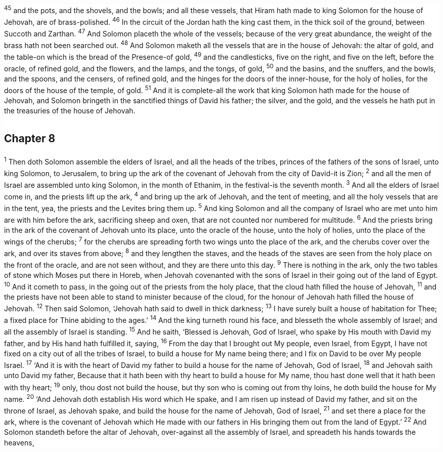 <sup>45</sup> and the pots, and the shovels, and the bowls; and all these vessels, that Hiram hath made to king Solomon for the house of Jehovah, are of brass-polished.
<sup>46</sup> In the circuit of the Jordan hath the king cast them, in the thick soil of the ground, between Succoth and Zarthan.
<sup>47</sup> And Solomon placeth the whole of the vessels; because of the very great abundance, the weight of the brass hath not been searched out.
<sup>48</sup> And Solomon maketh all the vessels that are in the house of Jehovah: the altar of gold, and the table-on which is the bread of the Presence-of gold,
<sup>49</sup> and the candlesticks, five on the right, and five on the left, before the oracle, of refined gold, and the flowers, and the lamps, and the tongs, of gold,
<sup>50</sup> and the basins, and the snuffers, and the bowls, and the spoons, and the censers, of refined gold, and the hinges for the doors of the inner-house, for the holy of holies, for the doors of the house of the temple, of gold.
<sup>51</sup> And it is complete-all the work that king Solomon hath made for the house of Jehovah, and Solomon bringeth in the sanctified things of David his father; the silver, and the gold, and the vessels he hath put in the treasuries of the house of Jehovah.
## Chapter 8

<sup>1</sup> Then doth Solomon assemble the elders of Israel, and all the heads of the tribes, princes of the fathers of the sons of Israel, unto king Solomon, to Jerusalem, to bring up the ark of the covenant of Jehovah from the city of David-it is Zion;
<sup>2</sup> and all the men of Israel are assembled unto king Solomon, in the month of Ethanim, in the festival-is the seventh month.
<sup>3</sup> And all the elders of Israel come in, and the priests lift up the ark,
<sup>4</sup> and bring up the ark of Jehovah, and the tent of meeting, and all the holy vessels that are in the tent, yea, the priests and the Levites bring them up.
<sup>5</sup> And king Solomon and all the company of Israel who are met unto him are with him before the ark, sacrificing sheep and oxen, that are not counted nor numbered for multitude.
<sup>6</sup> And the priests bring in the ark of the covenant of Jehovah unto its place, unto the oracle of the house, unto the holy of holies, unto the place of the wings of the cherubs;
<sup>7</sup> for the cherubs are spreading forth two wings unto the place of the ark, and the cherubs cover over the ark, and over its staves from above;
<sup>8</sup> and they lengthen the staves, and the heads of the staves are seen from the holy place on the front of the oracle, and are not seen without, and they are there unto this day.
<sup>9</sup> There is nothing in the ark, only the two tables of stone which Moses put there in Horeb, when Jehovah covenanted with the sons of Israel in their going out of the land of Egypt.
<sup>10</sup> And it cometh to pass, in the going out of the priests from the holy place, that the cloud hath filled the house of Jehovah,
<sup>11</sup> and the priests have not been able to stand to minister because of the cloud, for the honour of Jehovah hath filled the house of Jehovah.
<sup>12</sup> Then said Solomon, ‘Jehovah hath said to dwell in thick darkness;
<sup>13</sup> I have surely built a house of habitation for Thee; a fixed place for Thine abiding to the ages.’
<sup>14</sup> And the king turneth round his face, and blesseth the whole assembly of Israel; and all the assembly of Israel is standing.
<sup>15</sup> And he saith, ‘Blessed is Jehovah, God of Israel, who spake by His mouth with David my father, and by His hand hath fulfilled it, saying,
<sup>16</sup> From the day that I brought out My people, even Israel, from Egypt, I have not fixed on a city out of all the tribes of Israel, to build a house for My name being there; and I fix on David to be over My people Israel.
<sup>17</sup> ‘And it is with the heart of David my father to build a house for the name of Jehovah, God of Israel,
<sup>18</sup> and Jehovah saith unto David my father, Because that it hath been with thy heart to build a house for My name, thou hast done well that it hath been with thy heart;
<sup>19</sup> only, thou dost not build the house, but thy son who is coming out from thy loins, he doth build the house for My name.
<sup>20</sup> ‘And Jehovah doth establish His word which He spake, and I am risen up instead of David my father, and sit on the throne of Israel, as Jehovah spake, and build the house for the name of Jehovah, God of Israel,
<sup>21</sup> and set there a place for the ark, where is the covenant of Jehovah which He made with our fathers in His bringing them out from the land of Egypt.’
<sup>22</sup> And Solomon standeth before the altar of Jehovah, over-against all the assembly of Israel, and spreadeth his hands towards the heavens,